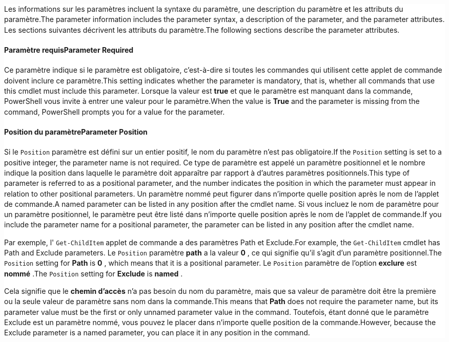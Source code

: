 <span data-ttu-id="a344a-135">Les informations sur les paramètres incluent la syntaxe du paramètre, une description du paramètre et les attributs du paramètre.</span><span class="sxs-lookup"><span data-stu-id="a344a-135">The parameter information includes the parameter syntax, a description of the parameter, and the parameter attributes.</span></span> <span data-ttu-id="a344a-136">Les sections suivantes décrivent les attributs du paramètre.</span><span class="sxs-lookup"><span data-stu-id="a344a-136">The following sections describe the parameter attributes.</span></span>

#### <a name="parameter-required"></a><span data-ttu-id="a344a-137">Paramètre requis</span><span class="sxs-lookup"><span data-stu-id="a344a-137">Parameter Required</span></span>

<span data-ttu-id="a344a-138">Ce paramètre indique si le paramètre est obligatoire, c’est-à-dire si toutes les commandes qui utilisent cette applet de commande doivent inclure ce paramètre.</span><span class="sxs-lookup"><span data-stu-id="a344a-138">This setting indicates whether the parameter is mandatory, that is, whether all commands that use this cmdlet must include this parameter.</span></span> <span data-ttu-id="a344a-139">Lorsque la valeur est **true** et que le paramètre est manquant dans la commande, PowerShell vous invite à entrer une valeur pour le paramètre.</span><span class="sxs-lookup"><span data-stu-id="a344a-139">When the value is **True** and the parameter is missing from the command, PowerShell prompts you for a value for the parameter.</span></span>

#### <a name="parameter-position"></a><span data-ttu-id="a344a-140">Position du paramètre</span><span class="sxs-lookup"><span data-stu-id="a344a-140">Parameter Position</span></span>

<span data-ttu-id="a344a-141">Si le `Position` paramètre est défini sur un entier positif, le nom du paramètre n’est pas obligatoire.</span><span class="sxs-lookup"><span data-stu-id="a344a-141">If the `Position` setting is set to a positive integer, the parameter name is not required.</span></span> <span data-ttu-id="a344a-142">Ce type de paramètre est appelé un paramètre positionnel et le nombre indique la position dans laquelle le paramètre doit apparaître par rapport à d’autres paramètres positionnels.</span><span class="sxs-lookup"><span data-stu-id="a344a-142">This type of parameter is referred to as a positional parameter, and the number indicates the position in which the parameter must appear in relation to other positional parameters.</span></span> <span data-ttu-id="a344a-143">Un paramètre nommé peut figurer dans n’importe quelle position après le nom de l’applet de commande.</span><span class="sxs-lookup"><span data-stu-id="a344a-143">A named parameter can be listed in any position after the cmdlet name.</span></span> <span data-ttu-id="a344a-144">Si vous incluez le nom de paramètre pour un paramètre positionnel, le paramètre peut être listé dans n’importe quelle position après le nom de l’applet de commande.</span><span class="sxs-lookup"><span data-stu-id="a344a-144">If you include the parameter name for a positional parameter, the parameter can be listed in any position after the cmdlet name.</span></span>

<span data-ttu-id="a344a-145">Par exemple, l' `Get-ChildItem` applet de commande a des paramètres Path et Exclude.</span><span class="sxs-lookup"><span data-stu-id="a344a-145">For example, the `Get-ChildItem` cmdlet has Path and Exclude parameters.</span></span> <span data-ttu-id="a344a-146">Le `Position` paramètre **path** a la valeur **0** , ce qui signifie qu’il s’agit d’un paramètre positionnel.</span><span class="sxs-lookup"><span data-stu-id="a344a-146">The `Position` setting for **Path** is **0** , which means that it is a positional parameter.</span></span> <span data-ttu-id="a344a-147">Le `Position` paramètre de l’option **exclure** est **nommé** .</span><span class="sxs-lookup"><span data-stu-id="a344a-147">The `Position` setting for **Exclude** is **named** .</span></span>

<span data-ttu-id="a344a-148">Cela signifie que le **chemin d’accès** n’a pas besoin du nom du paramètre, mais que sa valeur de paramètre doit être la première ou la seule valeur de paramètre sans nom dans la commande.</span><span class="sxs-lookup"><span data-stu-id="a344a-148">This means that **Path** does not require the parameter name, but its parameter value must be the first or only unnamed parameter value in the command.</span></span>
<span data-ttu-id="a344a-149">Toutefois, étant donné que le paramètre Exclude est un paramètre nommé, vous pouvez le placer dans n’importe quelle position de la commande.</span><span class="sxs-lookup"><span data-stu-id="a344a-149">However, because the Exclude parameter is a named parameter, you can place it in any position in the command.</span></span>
